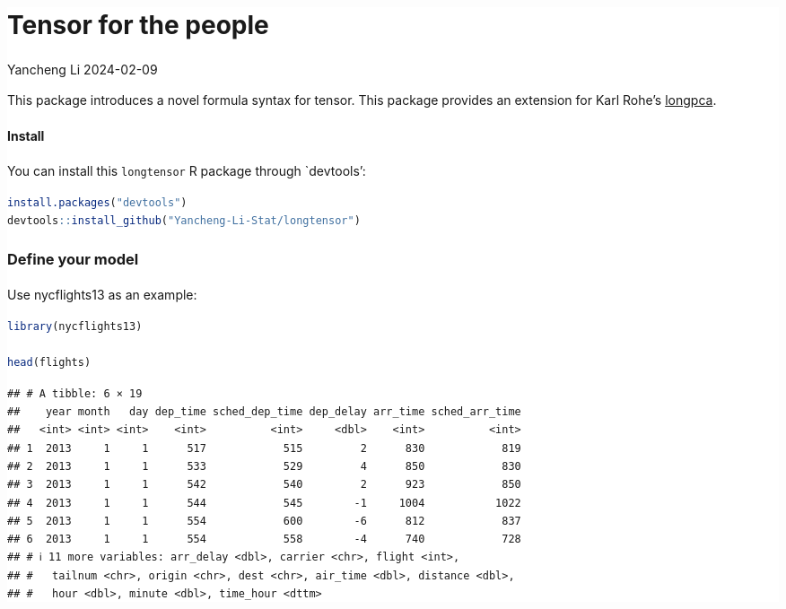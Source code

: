 Tensor for the people
================
Yancheng Li
2024-02-09

This package introduces a novel formula syntax for tensor. This package
provides an extension for Karl Rohe’s
[longpca](https://github.com/karlrohe/longpca).

#### Install

You can install this `longtensor` R package through \`devtools’:

``` r
install.packages("devtools")
devtools::install_github("Yancheng-Li-Stat/longtensor")
```

### Define your model

Use nycflights13 as an example:

``` r
library(nycflights13)

head(flights)
```

    ## # A tibble: 6 × 19
    ##    year month   day dep_time sched_dep_time dep_delay arr_time sched_arr_time
    ##   <int> <int> <int>    <int>          <int>     <dbl>    <int>          <int>
    ## 1  2013     1     1      517            515         2      830            819
    ## 2  2013     1     1      533            529         4      850            830
    ## 3  2013     1     1      542            540         2      923            850
    ## 4  2013     1     1      544            545        -1     1004           1022
    ## 5  2013     1     1      554            600        -6      812            837
    ## 6  2013     1     1      554            558        -4      740            728
    ## # ℹ 11 more variables: arr_delay <dbl>, carrier <chr>, flight <int>,
    ## #   tailnum <chr>, origin <chr>, dest <chr>, air_time <dbl>, distance <dbl>,
    ## #   hour <dbl>, minute <dbl>, time_hour <dttm>
